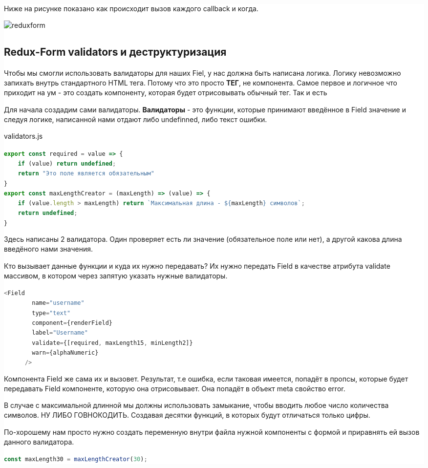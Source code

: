 Ниже на рисунке показано как происходит вызов каждого callback и когда.

![reduxform](https://github.com/Dvachee/SocialNetworkReact/raw/master/README-IMG/reduxform.png)

## Redux-Form validators и деструктуризация

Чтобы мы смогли использовать валидаторы для наших Fiel, у нас должна быть написана логика. Логику невозможно запихать внутрь стандартного HTML тега. Потому что это просто **ТЕГ**, не компонента. Самое первое и логичное что приходит на ум - это создать компоненту, которая будет отрисовывать обычный тег. Так и есть

Для начала создадим сами валидаторы. **Валидаторы** - это функции, которые принимают введённое в Field значение и следуя логике, написанной нами отдают либо undefinned, либо текст ошибки.

validators.js

```javascript
export const required = value => {
    if (value) return undefined;
    return "Это поле является обязательным"
}
export const maxLengthCreator = (maxLength) => (value) => {
    if (value.length > maxLength) return `Максимальная длина - ${maxLength} символов`;
    return undefined;
}
```

Здесь написаны 2 валидатора. Один проверяет есть ли значение (обязательное поле или нет), а другой какова длина введёного нами значения.

Кто вызывает данные функции и куда их нужно передавать? Их нужно передать Field в качестве атрибута validate массивом, в котором через запятую указать нужные валидаторы.

```javascript
<Field
        name="username"
        type="text"
        component={renderField}
        label="Username"
        validate={[required, maxLength15, minLength2]}
        warn={alphaNumeric}
      />
```

Компонента Field же сама их и вызовет. Результат, т.е ошибка, если таковая имеется, попадёт в пропсы, которые будет передавать Field компоненте, которую она отрисовывает. Она попадёт в объект meta свойство error.

В случае с максимальной длинной мы должны использовать замыкание, чтобы вводить любое число количества символов. НУ ЛИБО ГОВНОКОДИТЬ. Создавая десятки функций, в которых будут отличаться только цифры.

По-хорошему нам просто нужно создать переменную внутри файла нужной компоненты с формой и приравнять ей вызов данного валидатора.

```javascript
const maxLength30 = maxLengthCreator(30);
```
